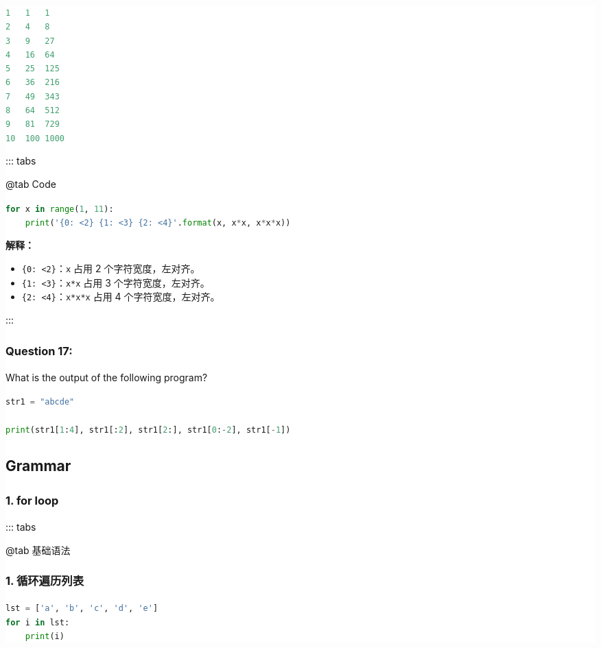 ```python 
1   1   1
2   4   8
3   9   27
4   16  64
5   25  125
6   36  216
7   49  343
8   64  512
9   81  729
10  100 1000
```

::: tabs

@tab Code

```python 
for x in range(1, 11):
    print('{0: <2} {1: <3} {2: <4}'.format(x, x*x, x*x*x))
```

**解释：**

- `{0: <2}`：`x` 占用 2 个字符宽度，左对齐。
- `{1: <3}`：`x*x` 占用 3 个字符宽度，左对齐。
- `{2: <4}`：`x*x*x` 占用 4 个字符宽度，左对齐。

:::

### Question 17:

What is the output of the following program?

```python 
str1 = "abcde"

print(str1[1:4], str1[:2], str1[2:], str1[0:-2], str1[-1])
```





## Grammar

### 1. for loop

::: tabs

@tab 基础语法

### 1. 循环遍历列表

```python
lst = ['a', 'b', 'c', 'd', 'e']
for i in lst:
    print(i)
```

